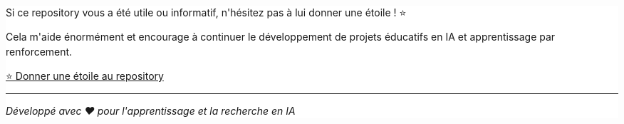 Si ce repository vous a été utile ou informatif, n'hésitez pas à lui donner une étoile ! ⭐

Cela m'aide énormément et encourage à continuer le développement de projets éducatifs en IA et apprentissage par renforcement.

[⭐ Donner une étoile au repository](https://github.com/ArrnaudMoreau22/reinforcement_learning_atari)

---

*Développé avec ❤️ pour l'apprentissage et la recherche en IA*